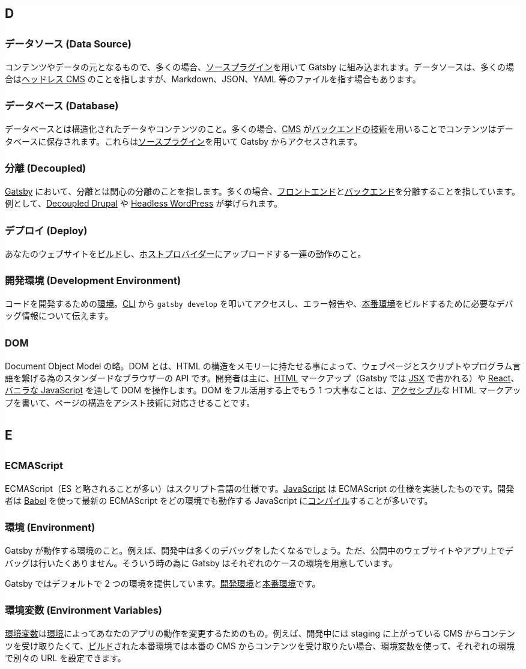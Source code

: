 ## D

### データソース (Data Source)

コンテンツやデータの元となるもので、多くの場合、[ソースプラグイン](#source-plugin)を用いて Gatsby に組み込まれます。データソースは、多くの場合は[ヘッドレス CMS](#headless-cms) のことを指しますが、Markdown、JSON、YAML 等のファイルを指す場合もあります。

### データベース (Database)

データベースとは構造化されたデータやコンテンツのこと。多くの場合、[CMS](#cms) が[バックエンドの技術](#backend)を用いることでコンテンツはデータベースに保存されます。これらは[ソースプラグイン](#source-plugin)を用いて Gatsby からアクセスされます。

### 分離 (Decoupled)

[Gatsby](#gatsby) において、分離とは関心の分離のことを指します。多くの場合、[フロントエンド](#frontend)と[バックエンド](#backend)を分離することを指しています。例として、[Decoupled Drupal](https://dri.es/how-to-decouple-drupal-in-2019) や [Headless WordPress](https://www.smashingmagazine.com/2018/10/headless-wordpress-decoupled/) が挙げられます。

### デプロイ (Deploy)

あなたのウェブサイトを[ビルド](#build)し、[ホストプロバイダー](#hosting)にアップロードする一連の動作のこと。

### 開発環境 (Development Environment)

コードを開発するための[環境](#environment)。[CLI](#cli) から `gatsby develop` を叩いてアクセスし、エラー報告や、[本番環境](#production-environment)をビルドするために必要なデバッグ情報について伝えます。

### DOM

Document Object Model の略。DOM とは、HTML の構造をメモリーに持たせる事によって、ウェブページとスクリプトやプログラム言語を繋げる為のスタンダードなブラウザーの API です。開発者は主に、[HTML](#html) マークアップ（Gatsby では [JSX](#jsx) で書かれる）や [React](https://ja.reactjs.org/docs/react-dom.html)、[バニラな JavaScript](https://developer.mozilla.org/ja/docs/Web/API/Document_Object_Model/Introduction#DOM_and_JavaScript) を通して DOM を操作します。DOM をフル活用する上でもう 1 つ大事なことは、[アクセシブル](#accessibility)な HTML マークアップを書いて、ページの構造をアシスト技術に対応させることです。

## E

### ECMAScript

ECMAScript（ES と略されることが多い）はスクリプト言語の仕様です。[JavaScript](#javascript) は ECMAScript の仕様を実装したものです。開発者は [Babel](#babel) を使って最新の ECMAScript をどの環境でも動作する JavaScript に[コンパイル](#compiler)することが多いです。

### 環境 (Environment)

Gatsby が動作する環境のこと。例えば、開発中は多くのデバッグをしたくなるでしょう。ただ、公開中のウェブサイトやアプリ上でデバッグは行いたくありません。そういう時の為に Gatsby はそれぞれのケースの環境を用意しています。

Gatsby ではデフォルトで 2 つの環境を提供しています。[開発環境](#development-environment)と[本番環境](#production-environment)です。

### 環境変数 (Environment Variables)

[環境変数](/docs/environment-variables/)は[環境](#environment)によってあなたのアプリの動作を変更するためのもの。例えば、開発中には staging に上がっている CMS からコンテンツを受け取りたくて、[ビルド](#build)された本番環境では本番の CMS からコンテンツを受け取りたい場合、環境変数を使って、それぞれの環境で別々の URL を設定できます。
